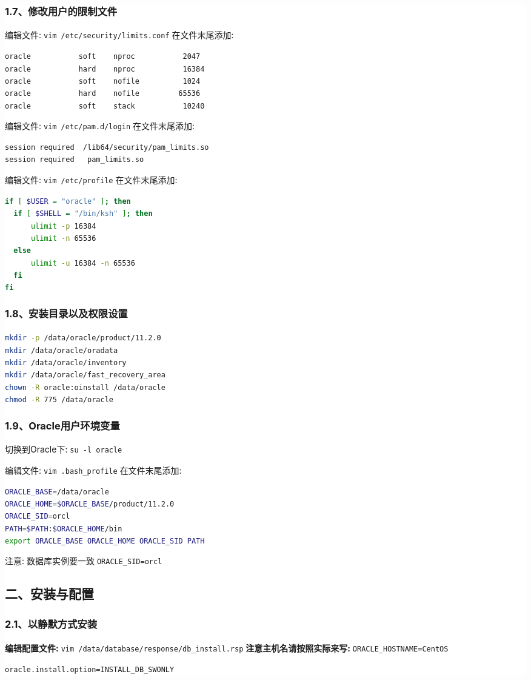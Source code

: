### 1.7、修改用户的限制文件

编辑文件: ``` vim /etc/security/limits.conf ```
在文件末尾添加:
``` bash
oracle           soft    nproc           2047
oracle           hard    nproc           16384
oracle           soft    nofile          1024
oracle           hard    nofile         65536
oracle           soft    stack           10240 
```

编辑文件: ``` vim /etc/pam.d/login ```
在文件末尾添加:
```bash
session required  /lib64/security/pam_limits.so
session required   pam_limits.so 
```

编辑文件: ``` vim /etc/profile ```
在文件末尾添加:
``` bash
if [ $USER = "oracle" ]; then
  if [ $SHELL = "/bin/ksh" ]; then
      ulimit -p 16384
      ulimit -n 65536
  else
      ulimit -u 16384 -n 65536
  fi
fi 
```

### 1.8、安装目录以及权限设置

```bash
mkdir -p /data/oracle/product/11.2.0
mkdir /data/oracle/oradata
mkdir /data/oracle/inventory
mkdir /data/oracle/fast_recovery_area
chown -R oracle:oinstall /data/oracle
chmod -R 775 /data/oracle
```

### 1.9、Oracle用户环境变量

切换到Oracle下: ``` su -l oracle ```

编辑文件: ```vim .bash_profile```
在文件末尾添加:
``` bash
ORACLE_BASE=/data/oracle
ORACLE_HOME=$ORACLE_BASE/product/11.2.0
ORACLE_SID=orcl
PATH=$PATH:$ORACLE_HOME/bin
export ORACLE_BASE ORACLE_HOME ORACLE_SID PATH
```
注意: 数据库实例要一致
``` ORACLE_SID=orcl ```

## 二、安装与配置

### 2.1、以静默方式安装

**编辑配置文件:** ``` vim /data/database/response/db_install.rsp ```
**注意主机名请按照实际来写:** ```ORACLE_HOSTNAME=CentOS```
``` shell
oracle.install.option=INSTALL_DB_SWONLY
```